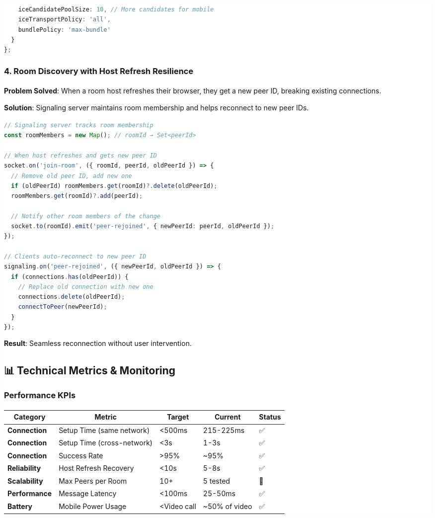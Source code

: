 ```typescript
    iceCandidatePoolSize: 10, // More candidates for mobile
    iceTransportPolicy: 'all',
    bundlePolicy: 'max-bundle'
  }
};
```

### 4. Room Discovery with Host Refresh Resilience

**Problem Solved**: When a room host refreshes their browser, they get a new peer ID, breaking existing connections.

**Solution**: Signaling server maintains room membership and helps reconnect to new peer IDs.

```typescript
// Signaling server tracks room membership
const roomMembers = new Map(); // roomId → Set<peerId>

// When host refreshes and gets new peer ID
socket.on('join-room', ({ roomId, peerId, oldPeerId }) => {
  // Remove old peer ID, add new one
  if (oldPeerId) roomMembers.get(roomId)?.delete(oldPeerId);
  roomMembers.get(roomId)?.add(peerId);
  
  // Notify other room members of the change
  socket.to(roomId).emit('peer-rejoined', { newPeerId: peerId, oldPeerId });
});

// Clients auto-reconnect to new peer ID
signaling.on('peer-rejoined', ({ newPeerId, oldPeerId }) => {
  if (connections.has(oldPeerId)) {
    // Replace old connection with new one
    connections.delete(oldPeerId);
    connectToPeer(newPeerId);
  }
});
```

**Result**: Seamless reconnection without user intervention.

## 📊 Technical Metrics & Monitoring

### Performance KPIs

| Category | Metric | Target | Current | Status |
|----------|--------|--------|---------|--------|
| **Connection** | Setup Time (same network) | <500ms | 215-225ms | ✅ |
| **Connection** | Setup Time (cross-network) | <3s | 1-3s | ✅ |
| **Connection** | Success Rate | >95% | ~95% | ✅ |
| **Reliability** | Host Refresh Recovery | <10s | 5-8s | ✅ |
| **Scalability** | Max Peers per Room | 10+ | 5 tested | 🔄 |
| **Performance** | Message Latency | <100ms | 25-50ms | ✅ |
| **Battery** | Mobile Power Usage | <Video call | ~50% of video | ✅ |
